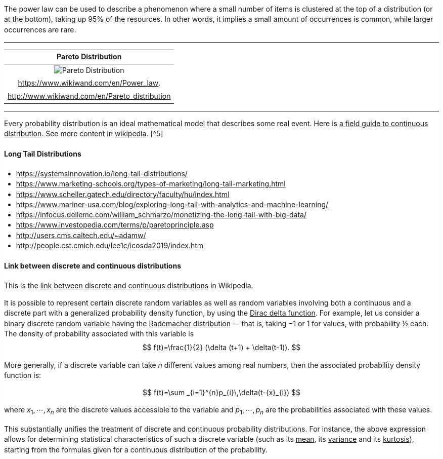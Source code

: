 The power law can be used to describe a phenomenon where a small number of items is clustered at the top of a distribution (or at the bottom), taking up 95% of the resources. In other words, it implies a small amount of occurrences is common, while larger occurrences are rare.
***
|Pareto  Distribution |
|:-------------------:|
|<img title="Pareto Distribution" src="https://effectiviology.com/wp-content/uploads/Power-Law-illustration-Pareto-Distribution.png" width="70%"/>|
| <https://www.wikiwand.com/en/Power_law>.|
| <http://www.wikiwand.com/en/Pareto_distribution> |
***
Every probability distribution is an ideal mathematical model that describes some real event.
Here is [a field guide to continuous distribution](http://threeplusone.com/FieldGuide.pdf).
See more content in [wikipedia](https://www.wikiwand.com/en/Probability_density_function). [^5]

#### Long Tail Distributions

- https://systemsinnovation.io/long-tail-distributions/
- https://www.marketing-schools.org/types-of-marketing/long-tail-marketing.html
- https://www.scheller.gatech.edu/directory/faculty/hu/index.html
- https://www.mariner-usa.com/blog/exploring-long-tail-with-analytics-and-machine-learning/
- https://infocus.dellemc.com/william_schmarzo/monetizing-the-long-tail-with-big-data/
- https://www.investopedia.com/terms/p/paretoprinciple.asp
- http://users.cms.caltech.edu/~adamw/
- http://people.cst.cmich.edu/lee1c/icosda2019/index.htm

#### Link between discrete and continuous distributions

This  is the [link between discrete and continuous distributions](https://en.wikipedia.org/w/index.php?title=Probability_density_function&action=edit&section=6) in Wikipedia.

It is possible to represent certain discrete random variables as well as random variables involving both a continuous and a discrete part with a generalized probability density function, by using the [Dirac delta function](https://www.wikiwand.com/en/Dirac_delta_function "Dirac delta function"). For example, let us consider a binary discrete [random variable](https://www.wikiwand.com/en/Random_variable "Random variable") having the [Rademacher distribution](https://www.wikiwand.com/en/Rademacher_distribution) — that is, taking −1 or 1 for values, with probability ½ each. The density of probability associated with this variable is
  $$
  f(t)=\frac{1}{2} (\delta (t+1) + \delta(t-1)).
  $$

More generally, if a discrete variable can take _n_ different values among real numbers, then the associated probability density function is:

  $$
  f(t)=\sum _{i=1}^{n}p_{i}\,\delta(t-{x}_{i})
  $$

where $x_1, \cdots, x_n$ are the discrete values accessible to the variable and $p_1,\cdots, p_n$ are the probabilities associated with these values.

This substantially unifies the treatment of discrete and continuous probability distributions. For instance, the above expression allows for determining statistical characteristics of such a discrete variable (such as its [mean](https://www.wikiwand.com/en/Mean), its [variance](https://www.wikiwand.com/en/Variance "Variance") and its [kurtosis](https://www.wikiwand.com/en/Kurtosis "Kurtosis")), starting from the formulas given for a continuous distribution of the probability.
